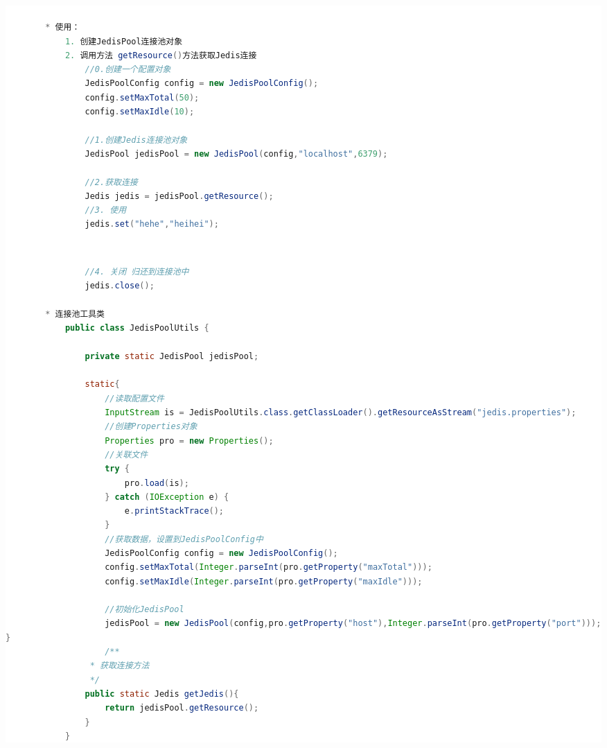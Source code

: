 ```java
	
		* 使用：
			1. 创建JedisPool连接池对象
			2. 调用方法 getResource()方法获取Jedis连接
				//0.创建一个配置对象
		        JedisPoolConfig config = new JedisPoolConfig();
		        config.setMaxTotal(50);
		        config.setMaxIdle(10);
		
		        //1.创建Jedis连接池对象
		        JedisPool jedisPool = new JedisPool(config,"localhost",6379);
		
		        //2.获取连接
		        Jedis jedis = jedisPool.getResource();
		        //3. 使用
		        jedis.set("hehe","heihei");
```


​			
```java
		        //4. 关闭 归还到连接池中
		        jedis.close();
		
		* 连接池工具类
			public class JedisPoolUtils {

			    private static JedisPool jedisPool;
			
			    static{
			        //读取配置文件
			        InputStream is = JedisPoolUtils.class.getClassLoader().getResourceAsStream("jedis.properties");
			        //创建Properties对象
			        Properties pro = new Properties();
			        //关联文件
			        try {
			            pro.load(is);
			        } catch (IOException e) {
			            e.printStackTrace();
			        }
			        //获取数据，设置到JedisPoolConfig中
			        JedisPoolConfig config = new JedisPoolConfig();
			        config.setMaxTotal(Integer.parseInt(pro.getProperty("maxTotal")));
			        config.setMaxIdle(Integer.parseInt(pro.getProperty("maxIdle")));
			
			        //初始化JedisPool
			        jedisPool = new JedisPool(config,pro.getProperty("host"),Integer.parseInt(pro.getProperty("port")));   }			    
			        /**
			     * 获取连接方法
			     */
			    public static Jedis getJedis(){
			        return jedisPool.getResource();
			    }
			}
```
